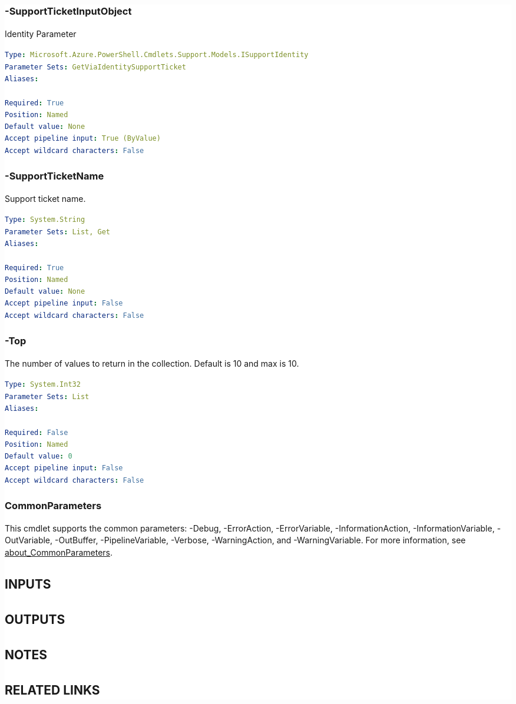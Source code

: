 ### -SupportTicketInputObject
Identity Parameter

```yaml
Type: Microsoft.Azure.PowerShell.Cmdlets.Support.Models.ISupportIdentity
Parameter Sets: GetViaIdentitySupportTicket
Aliases:

Required: True
Position: Named
Default value: None
Accept pipeline input: True (ByValue)
Accept wildcard characters: False
```

### -SupportTicketName
Support ticket name.

```yaml
Type: System.String
Parameter Sets: List, Get
Aliases:

Required: True
Position: Named
Default value: None
Accept pipeline input: False
Accept wildcard characters: False
```

### -Top
The number of values to return in the collection.
Default is 10 and max is 10.

```yaml
Type: System.Int32
Parameter Sets: List
Aliases:

Required: False
Position: Named
Default value: 0
Accept pipeline input: False
Accept wildcard characters: False
```

### CommonParameters
This cmdlet supports the common parameters: -Debug, -ErrorAction, -ErrorVariable, -InformationAction, -InformationVariable, -OutVariable, -OutBuffer, -PipelineVariable, -Verbose, -WarningAction, and -WarningVariable. For more information, see [about_CommonParameters](http://go.microsoft.com/fwlink/?LinkID=113216).

## INPUTS

## OUTPUTS

## NOTES

## RELATED LINKS

